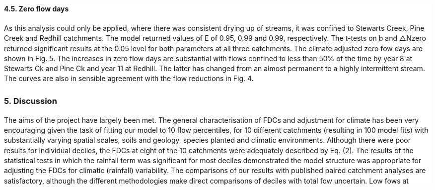 #### 4.5. Zero flow days  

As this analysis could only be applied, where there was consistent drying up of streams, it was confined to Stewarts Creek, Pine Creek and Redhill catchments. The model returned values of E of 0.95, 0.99 and 0.99, respectively. The t-tests on b and △Nzero returned significant results at the 0.05 level for both parameters at all three catchments. The climate adjusted zero fow days are shown in Fig. 5. The increases in zero flow days are substantial with flows confined to less than 50% of the time by year 8 at Stewarts Ck and Pine Ck and year 11 at Redhill. The latter has changed from an almost permanent to a highly intermittent stream. The curves are also in sensible agreement with the flow reductions in Fig. 4.  

### 5. Discussion  

The aims of the project have largely been met. The general characterisation of FDCs and adjustment for climate has been very encouraging given the task of fitting our model to 10 flow percentiles, for 10 different catchments (resulting in 100 model fits) with substantially varying spatial scales, soils and geology, species planted and climatic environments. Although there were poor results for individual deciles, the FDCs at eight of the 10 catchments were adequately described by Eq. (2). The results of the statistical tests in which the rainfall term was significant for most deciles demonstrated the model structure was appropriate for adjusting the FDCs for climatic (rainfall) variability. The comparisons of our results with published paired catchment analyses are satisfactory, although the different methodologies make direct comparisons  of deciles with total fow uncertain. Low fows at  
